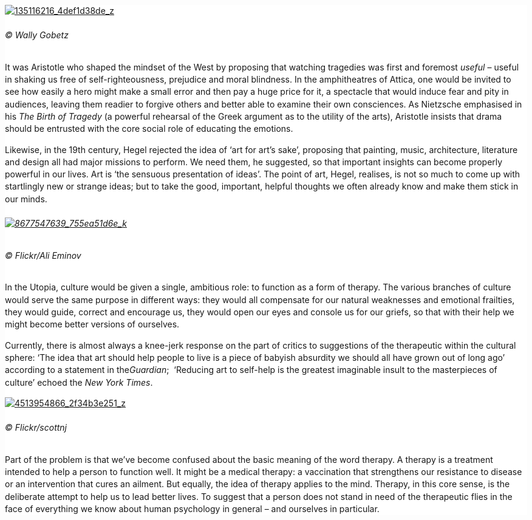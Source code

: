 [![135116216\_4def1d38de\_z](http://i2.wp.com/www.thebookoflife.org/wp-content/uploads/2014/10/135116216_4def1d38de_z.jpg?resize=635%2C424)](http://i0.wp.com/www.thebookoflife.org/wp-content/uploads/2014/10/135116216_4def1d38de_z.jpg)

###### © Wally Gobetz

<span class="s1">It was Aristotle who shaped the mindset of the West by proposing that watching tragedies was first and foremost *useful* – useful in shaking us free of self-righteousness, prejudice and moral blindness. In the amphitheatres of Attica, one would be invited to see how easily a hero might make a small error and then pay a huge price for it, a spectacle that would induce fear and pity in audiences, leaving them readier to forgive others and better able to examine their own consciences. As Nietzsche emphasised in his *The Birth of Tragedy* (a powerful rehearsal of the Greek argument as to the utility of the arts), Aristotle insists that drama should be entrusted with the core social role of educating the emotions.</span>

<span class="s1">Likewise, in the 19th century, Hegel rejected the idea of ‘art for art’s sake’, proposing that painting, music, architecture, literature and design all had major missions to perform. We need them, he suggested, so that important insights can become properly powerful in our lives. Art is ‘the sensuous presentation of ideas’. The point of art, Hegel, realises, is not so much to come up with startlingly new or strange ideas; but to take the good, important, helpful thoughts we often already know and make them stick in our minds.</span>

###### [![8677547639\_755ea51d6e\_k](http://i2.wp.com/www.thebookoflife.org/wp-content/uploads/2014/10/8677547639_755ea51d6e_k.jpg?resize=635%2C590)](http://i1.wp.com/www.thebookoflife.org/wp-content/uploads/2014/10/8677547639_755ea51d6e_k.jpg)

###### © Flickr/Ali Eminov

<span class="s1">In the Utopia, culture would be given a single, ambitious role: to function as a form of therapy. The various branches of culture would serve the same purpose in different ways: they would all compensate for our natural weaknesses and emotional frailties, they would guide, correct and encourage us, they would open our eyes and console us for our griefs, so that with their help we might become better versions of ourselves.</span>

<span class="s1">Currently, there is almost always a knee-jerk response on the part of critics to suggestions of the therapeutic within the cultural sphere: ‘The idea that art should help people to live is a piece of babyish absurdity we should all have grown out of long ago’ according to a statement in the*Guardian*;  ‘Reducing art to self-help is the greatest imaginable insult to the masterpieces of culture’ echoed the *New York Times*.</span>

[![4513954866\_2f34b3e251\_z](http://i0.wp.com/www.thebookoflife.org/wp-content/uploads/2014/10/4513954866_2f34b3e251_z.jpg?resize=635%2C476)](http://i0.wp.com/www.thebookoflife.org/wp-content/uploads/2014/10/4513954866_2f34b3e251_z.jpg)

###### © Flickr/scottnj

<span class="s1">Part of the problem is that we’ve become confused about the basic meaning of the word therapy. A therapy is a treatment intended to help a person to function well. It might be a medical therapy: a vaccination that strengthens our resistance to disease or an intervention that cures an ailment. But equally, the idea of therapy applies to the mind. Therapy, in this core sense, is the deliberate attempt to help us to lead better lives. To suggest that a person does not stand in need of the therapeutic flies in the face of everything we know about human psychology in general – and ourselves in particular.</span>
